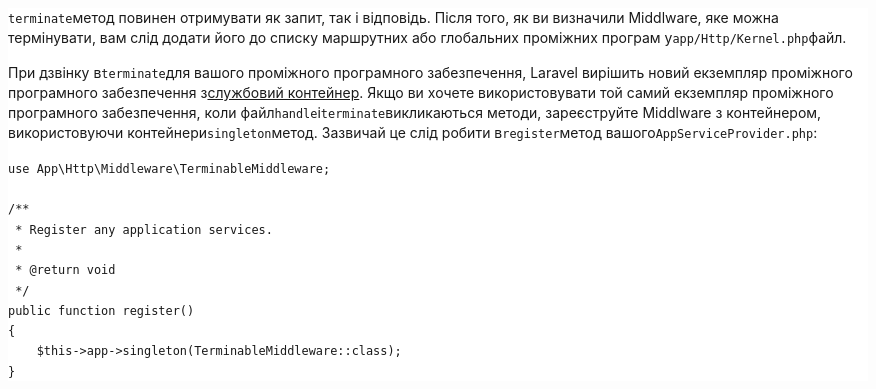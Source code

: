 `terminate`метод повинен отримувати як запит, так і відповідь. Після того, як ви визначили Middlware, яке можна термінувати, вам слід додати його до списку маршрутних або глобальних проміжних програм у`app/Http/Kernel.php`файл.

При дзвінку в`terminate`для вашого проміжного програмного забезпечення, Laravel вирішить новий екземпляр проміжного програмного забезпечення з[службовий контейнер](/docs/{{version}}/container). Якщо ви хочете використовувати той самий екземпляр проміжного програмного забезпечення, коли файл`handle`і`terminate`викликаються методи, зареєструйте Middlware з контейнером, використовуючи контейнери`singleton`метод. Зазвичай це слід робити в`register`метод вашого`AppServiceProvider.php`:

    use App\Http\Middleware\TerminableMiddleware;

    /**
     * Register any application services.
     *
     * @return void
     */
    public function register()
    {
        $this->app->singleton(TerminableMiddleware::class);
    }
